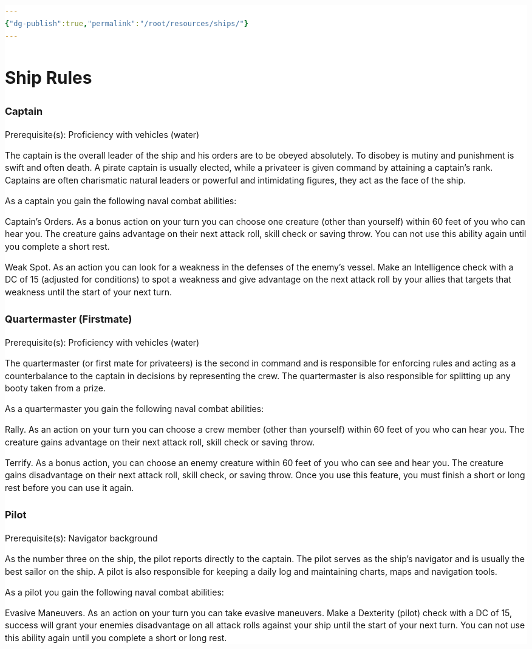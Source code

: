 ```yaml
---
{"dg-publish":true,"permalink":"/root/resources/ships/"}
---
```


# Ship Rules

### Captain
Prerequisite(s): Proficiency with vehicles (water)

The captain is the overall leader of the ship and his orders are to be obeyed absolutely. To disobey is mutiny and punishment is swift and often death. A pirate captain is usually elected, while a privateer is given command by attaining a captain’s rank. Captains are often charismatic natural leaders or powerful and intimidating figures, they act as the face of the ship.

As a captain you gain the following naval combat abilities:

Captain’s Orders. As a bonus action on your turn you can choose one creature (other than yourself) within 60 feet of you who can hear you. The creature gains advantage on their next attack roll, skill check or saving throw. You can not use this ability again until you complete a short rest.

Weak Spot. As an action you can look for a weakness in the defenses of the enemy’s vessel. Make an Intelligence check with a DC of 15 (adjusted for conditions) to spot a weakness and give advantage on the next attack roll by your allies that targets that weakness until the start of your next turn.

### Quartermaster (Firstmate)
Prerequisite(s): Proficiency with vehicles (water)

The quartermaster (or first mate for privateers) is the second in command and is responsible for enforcing rules and acting as a counterbalance to the captain in decisions by representing the crew. The quartermaster is also responsible for splitting up any booty taken from a prize.

As a quartermaster you gain the following naval combat abilities:

Rally. As an action on your turn you can choose a crew member (other than yourself) within 60 feet of you who can hear you. The creature gains advantage on their next attack roll, skill check or saving throw.

Terrify. As a bonus action, you can choose an enemy creature within 60 feet of you who can see and hear you. The creature gains disadvantage on their next attack roll, skill check, or saving throw. Once you use this feature, you must finish a short or long rest before you can use it again.

### Pilot
Prerequisite(s): Navigator background

As the number three on the ship, the pilot reports directly to the captain. The pilot serves as the ship’s navigator and is usually the best sailor on the ship. A pilot is also responsible for keeping a daily log and maintaining charts, maps and navigation tools.

As a pilot you gain the following naval combat abilities:

Evasive Maneuvers. As an action on your turn you can take evasive maneuvers. Make a Dexterity (pilot) check with a DC of 15, success will grant your enemies disadvantage on all attack rolls against your ship until the start of your next turn. You can not use this ability again until you complete a short or long rest.
